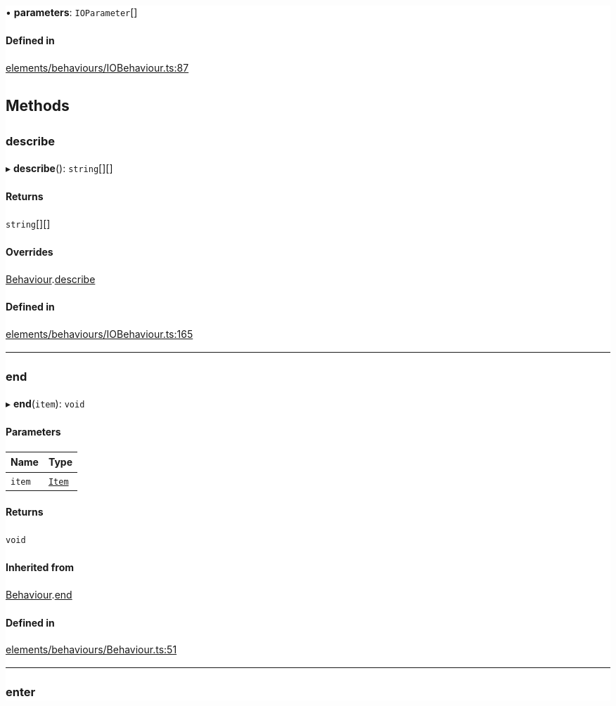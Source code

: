 • **parameters**: `IOParameter`[]

#### Defined in

[elements/behaviours/IOBehaviour.ts:87](https://github.com/bpmnServer/bpmn-server/blob/b56411b/src/elements/behaviours/IOBehaviour.ts#L87)

## Methods

### describe

▸ **describe**(): `string`[][]

#### Returns

`string`[][]

#### Overrides

[Behaviour](behaviour.md).[describe](behaviour.md#describe)

#### Defined in

[elements/behaviours/IOBehaviour.ts:165](https://github.com/bpmnServer/bpmn-server/blob/b56411b/src/elements/behaviours/IOBehaviour.ts#L165)

___

### end

▸ **end**(`item`): `void`

#### Parameters

| Name | Type |
| :------ | :------ |
| `item` | [`Item`](item.md) |

#### Returns

`void`

#### Inherited from

[Behaviour](behaviour.md).[end](behaviour.md#end)

#### Defined in

[elements/behaviours/Behaviour.ts:51](https://github.com/bpmnServer/bpmn-server/blob/b56411b/src/elements/behaviours/Behaviour.ts#L51)

___

### enter
